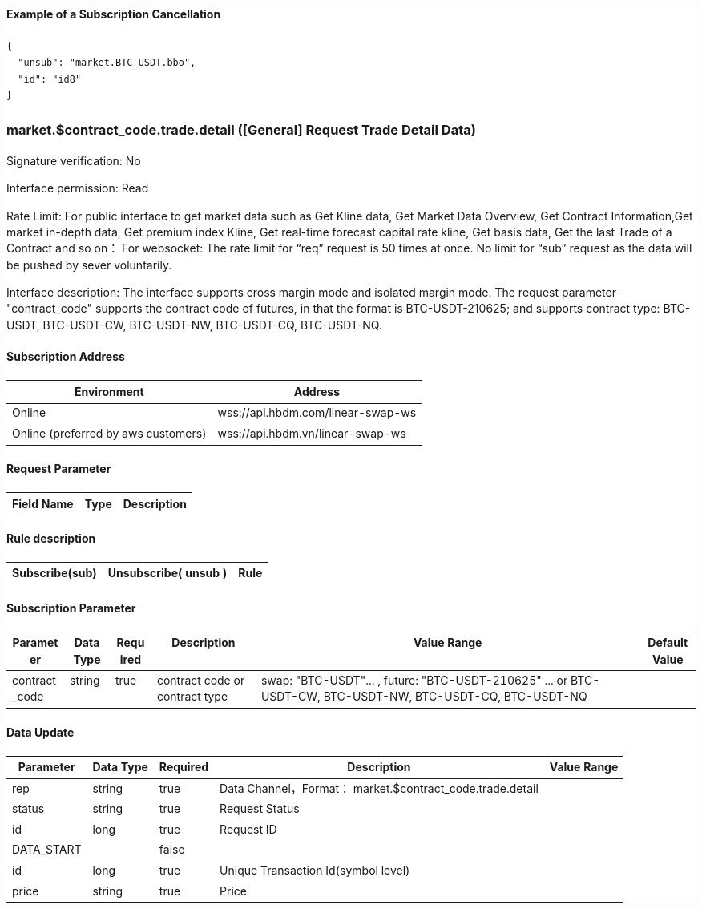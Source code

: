 #### Example of a Subscription Cancellation

```
{
  "unsub": "market.BTC-USDT.bbo",
  "id": "id8"
}
```

### market.\$contract_code.trade.detail (\[General\] Request Trade Detail Data)

Signature verification: No

Interface permission: Read

Rate Limit: For public interface to get market data such as Get Kline data, Get
Market Data Overview, Get Contract Information,Get market in-depth data, Get
premium index Kline, Get real-time forecast capital rate kline, Get basis data,
Get the last Trade of a Contract and so on： For websocket: The rate limit for
“req” request is 50 times at once. No limit for “sub” request as the data will
be pushed by sever voluntarily.

Interface description: The interface supports cross margin mode and isolated
margin mode. The request parameter "contract_code" supports the contract code of
futures, in that the format is BTC-USDT-210625; and supports contract type:
BTC-USDT, BTC-USDT-CW, BTC-USDT-NW, BTC-USDT-CQ, BTC-USDT-NQ.

#### Subscription Address

| Environment                         | Address                           |
| ----------------------------------- | --------------------------------- |
| Online                              | wss://api.hbdm.com/linear-swap-ws |
| Online (preferred by aws customers) | wss://api.hbdm.vn/linear-swap-ws  |

#### Request Parameter

| Field Name | Type | Description |
| ---------- | ---- | ----------- |

#### Rule description

| Subscribe(sub) | Unsubscribe( unsub ) | Rule |
| -------------- | -------------------- | ---- |

#### Subscription Parameter

| Parameter     | Data Type | Required | Description                    | Value Range                                                                                               | Default Value |
| ------------- | --------- | -------- | ------------------------------ | --------------------------------------------------------------------------------------------------------- | ------------- |
| contract_code | string    | true     | contract code or contract type | swap: "BTC-USDT"... , future: "BTC-USDT-210625" ... or BTC-USDT-CW, BTC-USDT-NW, BTC-USDT-CQ, BTC-USDT-NQ |               |

#### Data Update

| Parameter      | Data Type | Required | Description                                                                     | Value Range |
| -------------- | --------- | -------- | ------------------------------------------------------------------------------- | ----------- |
| rep            | string    | true     | Data Channel，Format： market.\$contract_code.trade.detail                      |             |
| status         | string    | true     | Request Status                                                                  |             |
| id             | long      | true     | Request ID                                                                      |             |
| DATA_START     |           | false    |                                                                                 |             |
| id             | long      | true     | Unique Transaction Id(symbol level)                                             |             |
| price          | string    | true     | Price                                                                           |             |